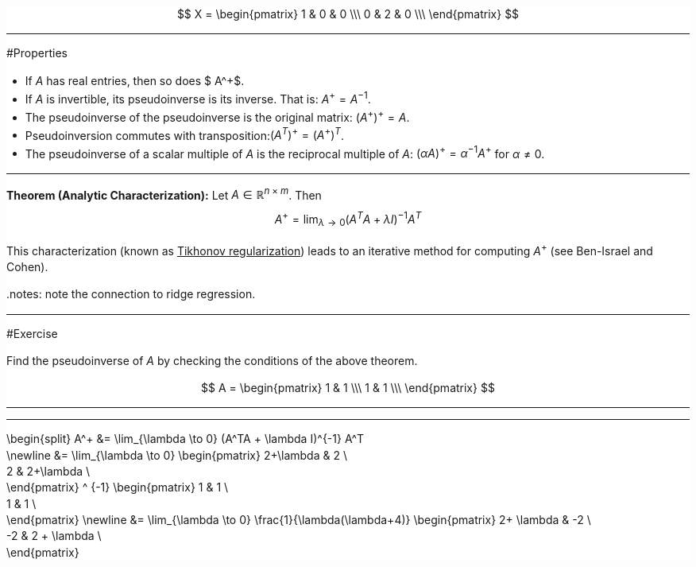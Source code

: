 $$
X =
\begin{pmatrix}
1 & 0 & 0 \\\
0 & 2 & 0 \\\
\end{pmatrix} 
$$

---

#Properties

* If $A$ has real entries, then so does $ A^+$.
* If $A$ is invertible, its pseudoinverse is its inverse.  That is: $A^+=A^{-1}$.
* The pseudoinverse of the pseudoinverse is the original matrix: $(A^+)^+=A$.
* Pseudoinversion commutes with transposition:$(A^T)^+ = (A^+)^T$.
* The pseudoinverse of a scalar multiple of $A$ is the reciprocal multiple of $A$: $(\alpha A)^+ = \alpha^{-1} A^+$ for $\alpha\neq 0$.

---


__Theorem (Analytic Characterization):__  Let $A \in \mathbb{R}^{n \times m}$. Then 
$$
A^+ = \lim_{\lambda \to 0} (A^TA  + \lambda I)^{-1} A^T  
$$

This characterization (known as [Tikhonov regularization](https://en.wikipedia.org/wiki/Tikhonov_regularization)) leads to an iterative method for computing $A^+$ (see Ben-Israel and Cohen).

.notes: note the connection to ridge regression.


--- 

#Exercise

Find the pseudoinverse of $A$ by checking the conditions of the above theorem.

$$
A = 
\begin{pmatrix}
1 & 1 \\\
1 & 1 \\\
\end{pmatrix} 
$$


---


---

\begin{split}
A^+ &= \lim_{\lambda \to 0} (A^TA  + \lambda I)^{-1} A^T  
\newline
&= \lim_{\lambda \to 0} 
\begin{pmatrix}
2+\lambda & 2 \\\
2 & 2+\lambda \\\
\end{pmatrix} ^ {-1}
\begin{pmatrix}
1 & 1 \\\
1 & 1 \\\
\end{pmatrix} 
\newline
&= \lim_{\lambda \to 0}  \frac{1}{\lambda(\lambda+4)}
\begin{pmatrix}
2+ \lambda & -2 \\\
-2 & 2 + \lambda \\\
\end{pmatrix} 